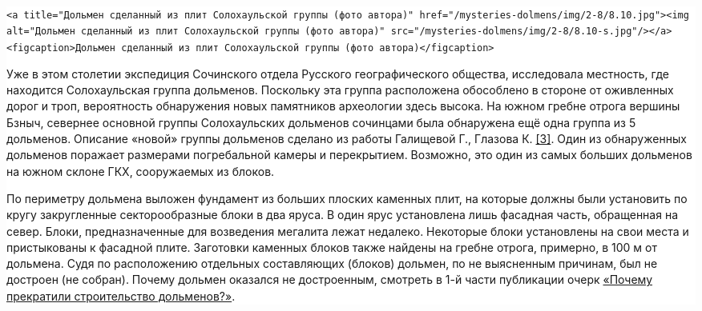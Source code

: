 	<a title="Дольмен сделанный из плит Солохаульской группы (фото автора)" href="/mysteries-dolmens/img/2-8/8.10.jpg"><img alt="Дольмен сделанный из плит Солохаульской группы (фото автора)" src="/mysteries-dolmens/img/2-8/8.10-s.jpg"/></a>
	<figcaption>Дольмен сделанный из плит Солохаульской группы (фото автора)</figcaption>
</figure>  

Уже в этом столетии экспедиция Сочинского отдела Русского географического общества, исследовала местность, где находится Солохаульская группа дольменов. Поскольку эта группа расположена обособлено в стороне от оживленных дорог и троп, вероятность обнаружения новых памятников археологии здесь высока. На южном гребне отрога вершины Бзныч, севернее основной группы Солохаульских дольменов сочинцами была обнаружена ещё одна группа из 5 дольменов. Описание «новой» группы дольменов сделано из работы Галищевой Г., Глазова К. [[3]](#2.8.-[3]). Один из обнаруженных дольменов поражает размерами погребальной камеры и перекрытием. Возможно, это один из самых больших дольменов на южном склоне ГКХ, сооружаемых из блоков.

По периметру дольмена выложен фундамент из больших плоских каменных плит, на которые должны были установить по кругу закругленные секторообразные блоки в два яруса. В один ярус установлена лишь фасадная часть, обращенная на север. Блоки, предназначенные для возведения мегалита лежат недалеко. Некоторые блоки установлены на свои места и пристыкованы к фасадной плите. Заготовки каменных блоков также найдены на гребне отрога, примерно, в 100 м от дольмена. Судя по расположению отдельных составляющих (блоков) дольмен, по не выясненным причинам, был не достроен (не собран). Почему дольмен оказался не достроенным, смотреть в 1-й части публикации очерк [«Почему прекратили строительство дольменов?»](/mysteries-dolmens/ch1p11/).

<figure>